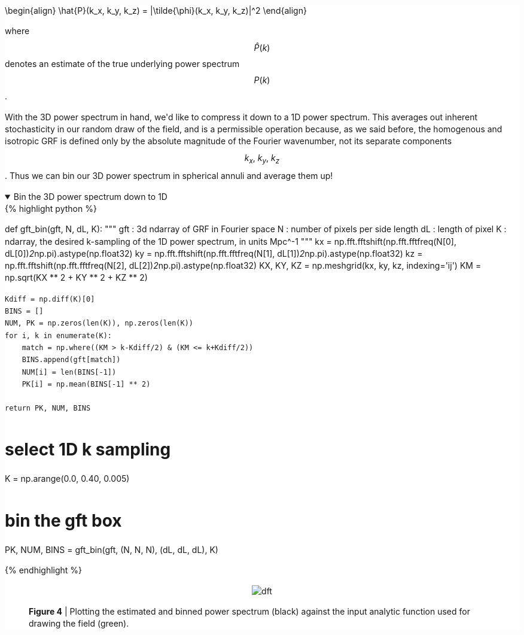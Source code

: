\begin{align}
\hat{P}(k_x, k_y, k_z) = |\tilde{\phi}(k_x, k_y, k_z)|^2
\end{align}

where <span>$$\hat{P}(k)$$</span> denotes an estimate of the true underlying power spectrum <span>$$P(k)$$</span>.

With the 3D power spectrum in hand, we'd like to compress it down to a 1D power spectrum. This averages out inherent stochasticity in our random draw of the field, and is a permissible operation because, as we said before, the homogenous and isotropic GRF is defined only by the absolute magnitude of the Fourier wavenumber, not its separate components <span>$$k_x,\ k_y,\ k_z$$</span>. Thus we can bin our 3D power spectrum in spherical annuli and average them up!

<details open>
<summary>Bin the 3D power spectrum down to 1D</summary>
{% highlight python %}

def gft_bin(gft, N, dL, K):
    """
    gft : 3d ndarray of GRF in Fourier space
    N : number of pixels per side length
    dL : length of pixel
    K : ndarray, the desired k-sampling of the 1D power spectrum, in units Mpc^-1
    """
    kx = np.fft.fftshift(np.fft.fftfreq(N[0], dL[0])*2*np.pi).astype(np.float32)
    ky = np.fft.fftshift(np.fft.fftfreq(N[1], dL[1])*2*np.pi).astype(np.float32)
    kz = np.fft.fftshift(np.fft.fftfreq(N[2], dL[2])*2*np.pi).astype(np.float32)
    KX, KY, KZ = np.meshgrid(kx, ky, kz, indexing='ij')
    KM = np.sqrt(KX ** 2 + KY ** 2 + KZ ** 2)

    Kdiff = np.diff(K)[0]
    BINS = []
    NUM, PK = np.zeros(len(K)), np.zeros(len(K))
    for i, k in enumerate(K):
        match = np.where((KM > k-Kdiff/2) & (KM <= k+Kdiff/2))
        BINS.append(gft[match])
        NUM[i] = len(BINS[-1])
        PK[i] = np.mean(BINS[-1] ** 2)
        
    return PK, NUM, BINS

# select 1D k sampling
K = np.arange(0.0, 0.40, 0.005)

# bin the gft box
PK, NUM, BINS = gft_bin(gft, (N, N, N), (dL, dL, dL), K)

{% endhighlight %}
</details>

<figure>
<center>
    <img src="../../../assets/posts/grfs/pk_estimate.png" alt="dft" width=700/>
</center>
<p style="text-align: left;">
<b>Figure 4</b> | Plotting the estimated and binned power spectrum (black) against the input analytic function used for drawing the field (green).
</p>
</figure>
